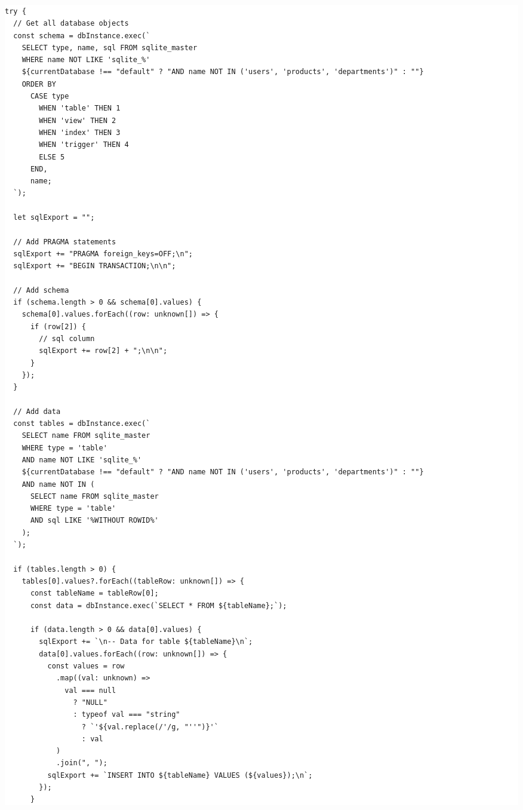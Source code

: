     try {
      // Get all database objects
      const schema = dbInstance.exec(`
        SELECT type, name, sql FROM sqlite_master
        WHERE name NOT LIKE 'sqlite_%'
        ${currentDatabase !== "default" ? "AND name NOT IN ('users', 'products', 'departments')" : ""}
        ORDER BY 
          CASE type
            WHEN 'table' THEN 1
            WHEN 'view' THEN 2
            WHEN 'index' THEN 3
            WHEN 'trigger' THEN 4
            ELSE 5
          END,
          name;
      `);

      let sqlExport = "";

      // Add PRAGMA statements
      sqlExport += "PRAGMA foreign_keys=OFF;\n";
      sqlExport += "BEGIN TRANSACTION;\n\n";

      // Add schema
      if (schema.length > 0 && schema[0].values) {
        schema[0].values.forEach((row: unknown[]) => {
          if (row[2]) {
            // sql column
            sqlExport += row[2] + ";\n\n";
          }
        });
      }

      // Add data
      const tables = dbInstance.exec(`
        SELECT name FROM sqlite_master 
        WHERE type = 'table' 
        AND name NOT LIKE 'sqlite_%'
        ${currentDatabase !== "default" ? "AND name NOT IN ('users', 'products', 'departments')" : ""}
        AND name NOT IN (
          SELECT name FROM sqlite_master 
          WHERE type = 'table' 
          AND sql LIKE '%WITHOUT ROWID%'
        );
      `);

      if (tables.length > 0) {
        tables[0].values?.forEach((tableRow: unknown[]) => {
          const tableName = tableRow[0];
          const data = dbInstance.exec(`SELECT * FROM ${tableName};`);

          if (data.length > 0 && data[0].values) {
            sqlExport += `\n-- Data for table ${tableName}\n`;
            data[0].values.forEach((row: unknown[]) => {
              const values = row
                .map((val: unknown) =>
                  val === null
                    ? "NULL"
                    : typeof val === "string"
                      ? `'${val.replace(/'/g, "''")}'`
                      : val
                )
                .join(", ");
              sqlExport += `INSERT INTO ${tableName} VALUES (${values});\n`;
            });
          }